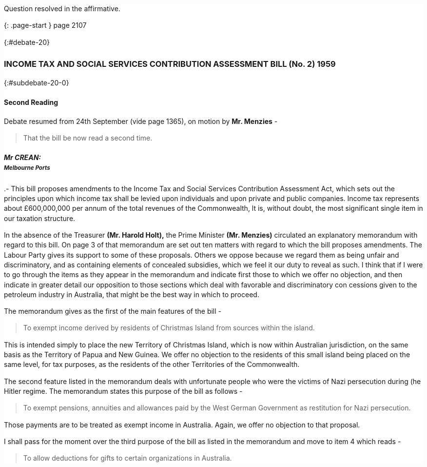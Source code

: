 Question resolved in the affirmative. 

{: .page-start }
page 2107

{:#debate-20}
### INCOME TAX AND SOCIAL SERVICES CONTRIBUTION ASSESSMENT BILL (No. 2) 1959

{:#subdebate-20-0}
#### Second Reading

Debate resumed from 24th September (vide page 1365), on motion by  **Mr. Menzies**  - 

  >That the bill be now read a second time. 

##### Mr CREAN:<br><small class="text-muted">Melbourne Ports</small>

.- This bill proposes amendments to the Income Tax and Social Services Contribution Assessment Act, which sets out the principles upon which income tax shall be levied upon individuals and upon private and public companies. Income tax represents about £600,000,000 per annum of the total revenues of the Commonwealth, lt is, without doubt, the most significant single item in our taxation structure. 

In the absence of the Treasurer  **(Mr. Harold Holt),**  the Prime Minister  **(Mr. Menzies)**  circulated an explanatory memorandum with regard to this bill. On page 3 of that memorandum are set out ten matters with regard to which the bill proposes amendments. The Labour Party gives its support to some of these proposals. Others we oppose because we regard them as being unfair and discriminatory, and as containing elements of concealed subsidies, which we feel it our duty to reveal as such. I think that if I were to go through the items as they appear in the memorandum and indicate first those to which we offer no objection, and then indicate in greater detail our opposition to those sections which deal with favorable and discriminatory con cessions given to the petroleum industry in Australia, that might be the best way in which to proceed. 

The memorandum gives as the first of the main features of the bill - 

  >To exempt income derived by residents of Christmas Island from sources within the island. 

This is intended simply to place the new Territory of Christmas Island, which is now within Australian jurisdiction, on the same basis as the Territory of Papua and New Guinea. We offer no objection to the residents of this small island being placed on the same level, for tax purposes, as the residents of the other Territories of the Commonwealth. 

The second feature listed in the memorandum deals with unfortunate people who were the victims of Nazi persecution during (he Hitler regime. The memorandum states this purpose of the bill as follows - 

  >To exempt pensions, annuities and allowances paid by the West German Government as  restitution  for Nazi persecution. 

Those payments are to be treated as exempt income in Australia. Again, we offer no objection to that proposal. 

I shall pass for the moment over the third purpose of the bill as listed in the memorandum and move to item 4 which reads - 

  >To allow deductions for gifts to certain organizations in Australia. 
